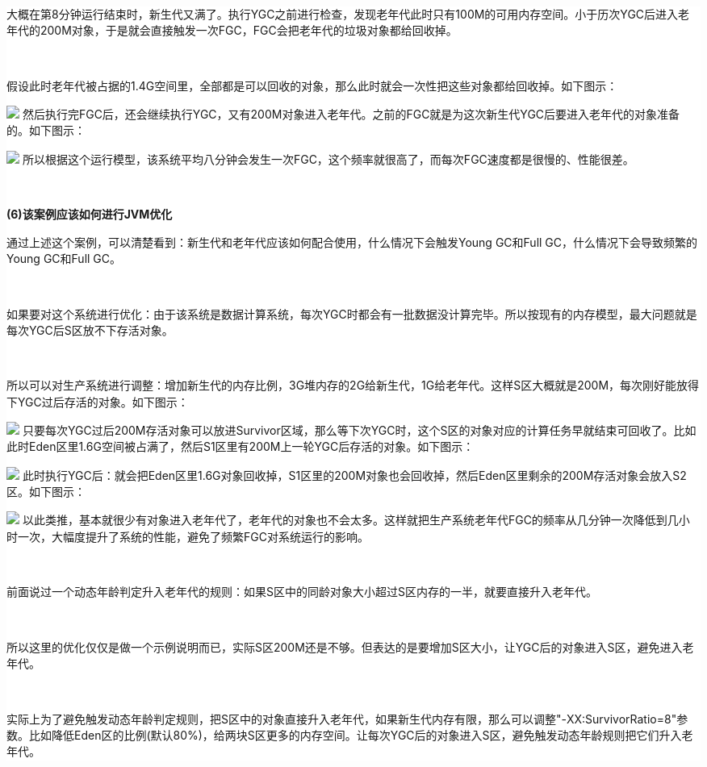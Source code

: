
大概在第8分钟运行结束时，新生代又满了。执行YGC之前进行检查，发现老年代此时只有100M的可用内存空间。小于历次YGC后进入老年代的200M对象，于是就会直接触发一次FGC，FGC会把老年代的垃圾对象都给回收掉。


 


假设此时老年代被占据的1\.4G空间里，全部都是可以回收的对象，那么此时就会一次性把这些对象都给回收掉。如下图示：


![](https://p3-sign.toutiaoimg.com/tos-cn-i-6w9my0ksvp/fb7fbc1355ab4da5b95be1f375565e06~tplv-obj.image?lk3s=ef143cfe&traceid=202501022328125506C06DA7A3BAA46FFC&x-expires=2147483647&x-signature=Op4CmthhRhZEcQUlDApDD9tO5tg%3D)
然后执行完FGC后，还会继续执行YGC，又有200M对象进入老年代。之前的FGC就是为这次新生代YGC后要进入老年代的对象准备的。如下图示：


![](https://p3-sign.toutiaoimg.com/tos-cn-i-6w9my0ksvp/175be653a8f04fe4a13aa7932226a533~tplv-obj.image?lk3s=ef143cfe&traceid=202501022328125506C06DA7A3BAA46FFC&x-expires=2147483647&x-signature=q%2Fr7Gnp6icy5PXbgHDbnBM7LP14%3D)
所以根据这个运行模型，该系统平均八分钟会发生一次FGC，这个频率就很高了，而每次FGC速度都是很慢的、性能很差。


 


**(6\)该案例应该如何进行JVM优化**


通过上述这个案例，可以清楚看到：新生代和老年代应该如何配合使用，什么情况下会触发Young GC和Full GC，什么情况下会导致频繁的Young GC和Full GC。


 


如果要对这个系统进行优化：由于该系统是数据计算系统，每次YGC时都会有一批数据没计算完毕。所以按现有的内存模型，最大问题就是每次YGC后S区放不下存活对象。


 


所以可以对生产系统进行调整：增加新生代的内存比例，3G堆内存的2G给新生代，1G给老年代。这样S区大概就是200M，每次刚好能放得下YGC过后存活的对象。如下图示：


![](https://p3-sign.toutiaoimg.com/tos-cn-i-6w9my0ksvp/044372412e82486cb3d3569e4a6d1828~tplv-obj.image?lk3s=ef143cfe&traceid=202501022328125506C06DA7A3BAA46FFC&x-expires=2147483647&x-signature=PSbS4lswiAG3bVfU1gjL2bu%2BiVg%3D)
只要每次YGC过后200M存活对象可以放进Survivor区域，那么等下次YGC时，这个S区的对象对应的计算任务早就结束可回收了。比如此时Eden区里1\.6G空间被占满了，然后S1区里有200M上一轮YGC后存活的对象。如下图示：


![](https://p3-sign.toutiaoimg.com/tos-cn-i-6w9my0ksvp/517b01bfb0c84080b87b3a30be7f0611~tplv-obj.image?lk3s=ef143cfe&traceid=202501022328125506C06DA7A3BAA46FFC&x-expires=2147483647&x-signature=dGbqRW6fbhTmOyVkmDN0lbhZVos%3D)
此时执行YGC后：就会把Eden区里1\.6G对象回收掉，S1区里的200M对象也会回收掉，然后Eden区里剩余的200M存活对象会放入S2区。如下图示：


![](https://p3-sign.toutiaoimg.com/tos-cn-i-6w9my0ksvp/d7c2ba6af5d241ce985994b4fdc13f70~tplv-obj.image?lk3s=ef143cfe&traceid=202501022328125506C06DA7A3BAA46FFC&x-expires=2147483647&x-signature=%2Bz8j%2F586H5QEhXr6Bdi6sP9DEDk%3D)
以此类推，基本就很少有对象进入老年代了，老年代的对象也不会太多。这样就把生产系统老年代FGC的频率从几分钟一次降低到几小时一次，大幅度提升了系统的性能，避免了频繁FGC对系统运行的影响。


 


前面说过一个动态年龄判定升入老年代的规则：如果S区中的同龄对象大小超过S区内存的一半，就要直接升入老年代。


 


所以这里的优化仅仅是做一个示例说明而已，实际S区200M还是不够。但表达的是要增加S区大小，让YGC后的对象进入S区，避免进入老年代。


 


实际上为了避免触发动态年龄判定规则，把S区中的对象直接升入老年代，如果新生代内存有限，那么可以调整"\-XX:SurvivorRatio\=8"参数。比如降低Eden区的比例(默认80%)，给两块S区更多的内存空间。让每次YGC后的对象进入S区，避免触发动态年龄规则把它们升入老年代。
